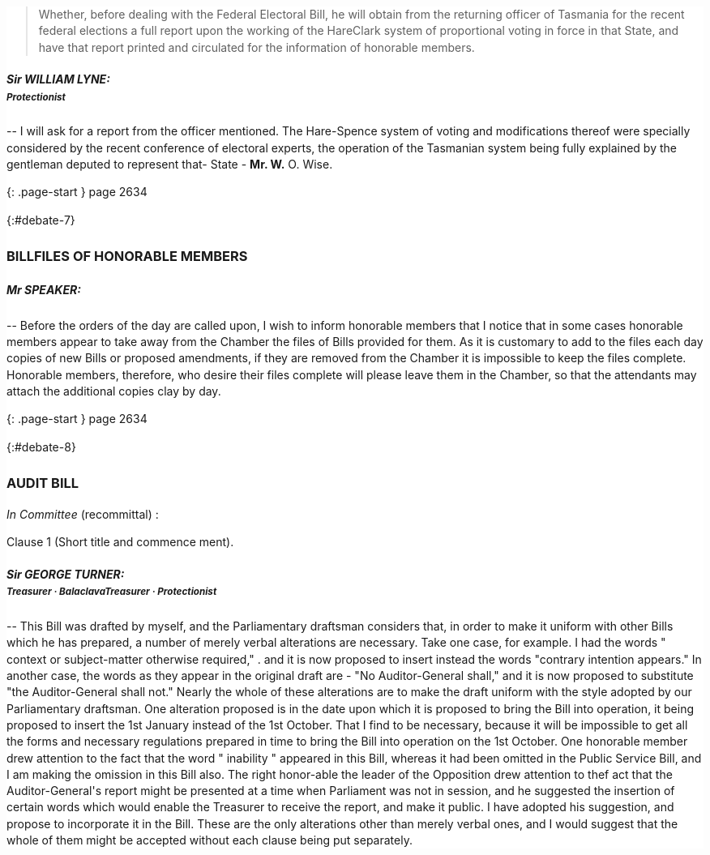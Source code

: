   >Whether, before dealing with the Federal Electoral Bill, he will obtain from the returning officer of Tasmania for the recent federal elections a full report upon the working of the HareClark system of proportional voting in force in that State, and have that report printed and circulated for the information of honorable members. 

##### Sir WILLIAM LYNE:<br><small class="text-muted">Protectionist</small>

-- I will ask for a report from the officer mentioned. The Hare-Spence system of voting and modifications thereof were specially considered by the recent conference of electoral experts, the operation of the Tasmanian system being fully explained by the gentleman deputed to represent that- State -  **Mr. W.**  O. Wise. 

{: .page-start }
page 2634

{:#debate-7}
### BILLFILES OF HONORABLE MEMBERS

##### Mr SPEAKER:

-- Before the orders of the day are called upon, I wish to inform honorable members that I notice that in some cases honorable members appear to take away from the Chamber the files of Bills provided for them. As it is customary to add to the files each day copies of new Bills or proposed amendments, if they are removed from the Chamber it is impossible to keep the files complete. Honorable members, therefore, who desire their files complete will please leave them in the Chamber, so that the attendants may attach the additional copies clay by day. 

{: .page-start }
page 2634

{:#debate-8}
### AUDIT BILL


 *In Committee* (recommittal) : 

Clause 1 (Short title and commence ment). 

##### Sir GEORGE TURNER:<br><small class="text-muted">Treasurer &middot; BalaclavaTreasurer &middot; Protectionist</small>

-- This Bill was drafted by myself, and the Parliamentary draftsman considers that, in order to make it uniform with other Bills which he has prepared, a number of merely verbal alterations are necessary. Take one case, for example. I had the words " context or subject-matter otherwise required," . and it is now proposed to insert instead the words "contrary intention appears." In another case, the words as they appear in the original draft are - "No Auditor-General shall," and it is now proposed to substitute  "the Auditor-General shall not." Nearly the whole of these alterations are to make the draft uniform with the style adopted by our Parliamentary draftsman. One alteration proposed is in the date upon which it is proposed to bring the Bill into operation, it being proposed to insert the 1st January instead of the 1st October. That I find to be necessary, because it will be impossible to get all the forms and necessary regulations prepared in time to bring the Bill into operation on the 1st October. One honorable member drew attention to the fact that the word " inability " appeared in this Bill, whereas it had been omitted in the Public Service Bill, and I am making the omission in this Bill also. The right honor-able the leader of the Opposition drew attention to thef act that the Auditor-General's report might be presented at a time when Parliament was not in session, and he suggested the insertion of certain words which would enable the Treasurer to receive the report, and make it public. I have adopted his suggestion, and propose to incorporate it in the Bill. These are the only alterations other than merely verbal ones, and I would suggest that the whole of them might be accepted without each clause being put separately. 
